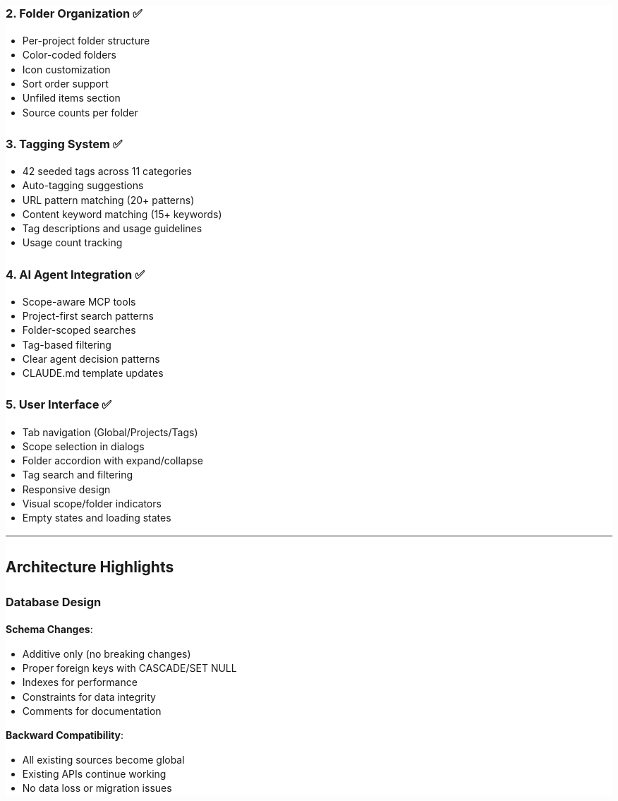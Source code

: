 ### 2. Folder Organization ✅

- Per-project folder structure
- Color-coded folders
- Icon customization
- Sort order support
- Unfiled items section
- Source counts per folder

### 3. Tagging System ✅

- 42 seeded tags across 11 categories
- Auto-tagging suggestions
- URL pattern matching (20+ patterns)
- Content keyword matching (15+ keywords)
- Tag descriptions and usage guidelines
- Usage count tracking

### 4. AI Agent Integration ✅

- Scope-aware MCP tools
- Project-first search patterns
- Folder-scoped searches
- Tag-based filtering
- Clear agent decision patterns
- CLAUDE.md template updates

### 5. User Interface ✅

- Tab navigation (Global/Projects/Tags)
- Scope selection in dialogs
- Folder accordion with expand/collapse
- Tag search and filtering
- Responsive design
- Visual scope/folder indicators
- Empty states and loading states

---

## Architecture Highlights

### Database Design

**Schema Changes**:
- Additive only (no breaking changes)
- Proper foreign keys with CASCADE/SET NULL
- Indexes for performance
- Constraints for data integrity
- Comments for documentation

**Backward Compatibility**:
- All existing sources become global
- Existing APIs continue working
- No data loss or migration issues
